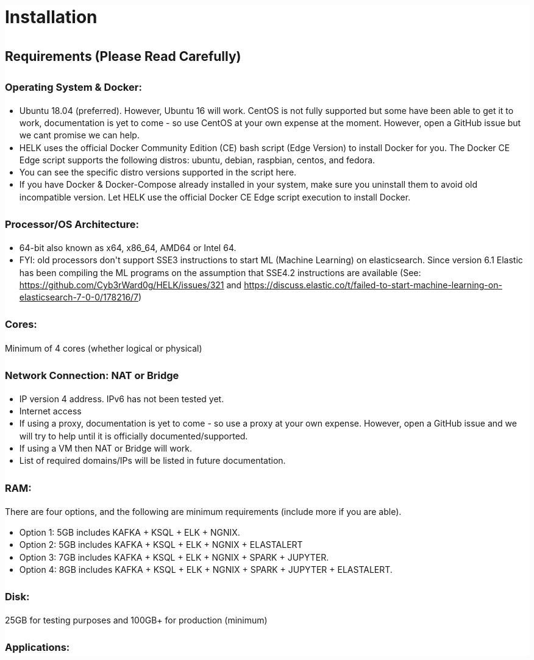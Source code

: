 # Installation

## Requirements (Please Read Carefully)

### Operating System & Docker:

* Ubuntu 18.04 (preferred). However, Ubuntu 16 will work. CentOS is not fully supported but some have been able to get it to work, documentation is yet to come - so use CentOS at your own expense at the moment. However, open a GitHub issue but we cant promise we can help.
* HELK uses the official Docker Community Edition (CE) bash script (Edge Version) to install Docker for you. The Docker CE Edge script supports the following distros: ubuntu, debian, raspbian, centos, and fedora.
* You can see the specific distro versions supported in the script here.
* If you have Docker & Docker-Compose already installed in your system, make sure you uninstall them to avoid old incompatible version. Let HELK use the official Docker CE Edge script execution to install Docker.

### Processor/OS Architecture:

* 64-bit also known as x64, x86_64, AMD64 or Intel 64.
* FYI: old processors don't support SSE3 instructions to start ML (Machine Learning) on elasticsearch. Since version 6.1 Elastic has been compiling the ML programs on the assumption that SSE4.2 instructions are available (See: https://github.com/Cyb3rWard0g/HELK/issues/321 and https://discuss.elastic.co/t/failed-to-start-machine-learning-on-elasticsearch-7-0-0/178216/7)

### Cores:
Minimum of 4 cores (whether logical or physical)

### Network Connection: NAT or Bridge

* IP version 4 address. IPv6 has not been tested yet.
* Internet access
* If using a proxy, documentation is yet to come - so use a proxy at your own expense. However, open a GitHub issue and we will try to help until it is officially documented/supported.
* If using a VM then NAT or Bridge will work.
* List of required domains/IPs will be listed in future documentation.

### RAM:
There are four options, and the following are minimum requirements (include more if you are able).

* Option 1: 5GB includes KAFKA + KSQL + ELK + NGNIX.
* Option 2: 5GB includes KAFKA + KSQL + ELK + NGNIX + ELASTALERT
* Option 3: 7GB includes KAFKA + KSQL + ELK + NGNIX + SPARK + JUPYTER.
* Option 4: 8GB includes KAFKA + KSQL + ELK + NGNIX + SPARK + JUPYTER + ELASTALERT.

### Disk:
25GB for testing purposes and 100GB+ for production (minimum)

### Applications:
